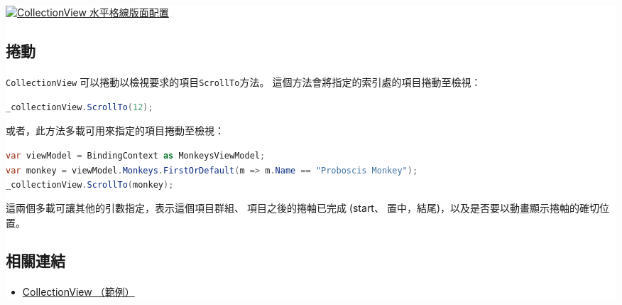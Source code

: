 [![CollectionView 水平格線版面配置](collectionview-images/horizontal-grid.png "CollectionView 水平格線版面配置")](collectionview-images/horizontal-grid-large.png#lightbox)

## <a name="scrolling"></a>捲動

`CollectionView` 可以捲動以檢視要求的項目`ScrollTo`方法。 這個方法會將指定的索引處的項目捲動至檢視：

```csharp
_collectionView.ScrollTo(12);
```

或者，此方法多載可用來指定的項目捲動至檢視：

```csharp
var viewModel = BindingContext as MonkeysViewModel;
var monkey = viewModel.Monkeys.FirstOrDefault(m => m.Name == "Proboscis Monkey");
_collectionView.ScrollTo(monkey);
```

這兩個多載可讓其他的引數指定，表示這個項目群組、 項目之後的捲軸已完成 (start、 置中，結尾)，以及是否要以動畫顯示捲軸的確切位置。

## <a name="related-links"></a>相關連結

- [CollectionView （範例）](https://github.com/xamarin/xamarin-forms-samples/tree/forms40/UserInterface/CollectionViewDemos/)
